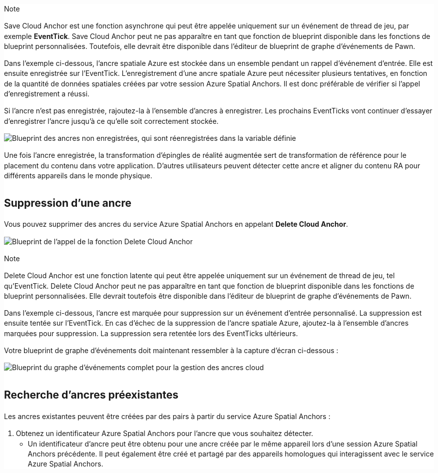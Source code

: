 > [!NOTE]
> Save Cloud Anchor est une fonction asynchrone qui peut être appelée uniquement sur un événement de thread de jeu, par exemple **EventTick**. Save Cloud Anchor peut ne pas apparaître en tant que fonction de blueprint disponible dans les fonctions de blueprint personnalisées. Toutefois, elle devrait être disponible dans l’éditeur de blueprint de graphe d’événements de Pawn.

Dans l’exemple ci-dessous, l’ancre spatiale Azure est stockée dans un ensemble pendant un rappel d’événement d’entrée. Elle est ensuite enregistrée sur l’EventTick. L’enregistrement d’une ancre spatiale Azure peut nécessiter plusieurs tentatives, en fonction de la quantité de données spatiales créées par votre session Azure Spatial Anchors. Il est donc préférable de vérifier si l’appel d’enregistrement a réussi.

Si l’ancre n’est pas enregistrée, rajoutez-la à l’ensemble d’ancres à enregistrer. Les prochains EventTicks vont continuer d’essayer d’enregistrer l’ancre jusqu’à ce qu’elle soit correctement stockée.

![Blueprint des ancres non enregistrées, qui sont réenregistrées dans la variable définie](images/asa-unreal/unreal-spatial-anchors-img-16.png)

Une fois l’ancre enregistrée, la transformation d’épingles de réalité augmentée sert de transformation de référence pour le placement du contenu dans votre application. D’autres utilisateurs peuvent détecter cette ancre et aligner du contenu RA pour différents appareils dans le monde physique.

## <a name="deleting-an-anchor"></a>Suppression d’une ancre

Vous pouvez supprimer des ancres du service Azure Spatial Anchors en appelant **Delete Cloud Anchor**.

![Blueprint de l’appel de la fonction Delete Cloud Anchor](images/asa-unreal/unreal-spatial-anchors-img-17.png)

> [!NOTE]
> Delete Cloud Anchor est une fonction latente qui peut être appelée uniquement sur un événement de thread de jeu, tel qu’EventTick. Delete Cloud Anchor peut ne pas apparaître en tant que fonction de blueprint disponible dans les fonctions de blueprint personnalisées. Elle devrait toutefois être disponible dans l’éditeur de blueprint de graphe d’événements de Pawn.

Dans l’exemple ci-dessous, l’ancre est marquée pour suppression sur un événement d’entrée personnalisé. La suppression est ensuite tentée sur l’EventTick. En cas d’échec de la suppression de l’ancre spatiale Azure, ajoutez-la à l’ensemble d’ancres marquées pour suppression. La suppression sera retentée lors des EventTicks ultérieurs.

Votre blueprint de graphe d’événements doit maintenant ressembler à la capture d’écran ci-dessous :

![Blueprint du graphe d’événements complet pour la gestion des ancres cloud](images/asa-unreal/unreal-spatial-anchors-img-18.png)


## <a name="locating-pre-existing-anchors"></a>Recherche d’ancres préexistantes

Les ancres existantes peuvent être créées par des pairs à partir du service Azure Spatial Anchors :

1. Obtenez un identificateur Azure Spatial Anchors pour l’ancre que vous souhaitez détecter.
    * Un identificateur d’ancre peut être obtenu pour une ancre créée par le même appareil lors d’une session Azure Spatial Anchors précédente. Il peut également être créé et partagé par des appareils homologues qui interagissent avec le service Azure Spatial Anchors.
